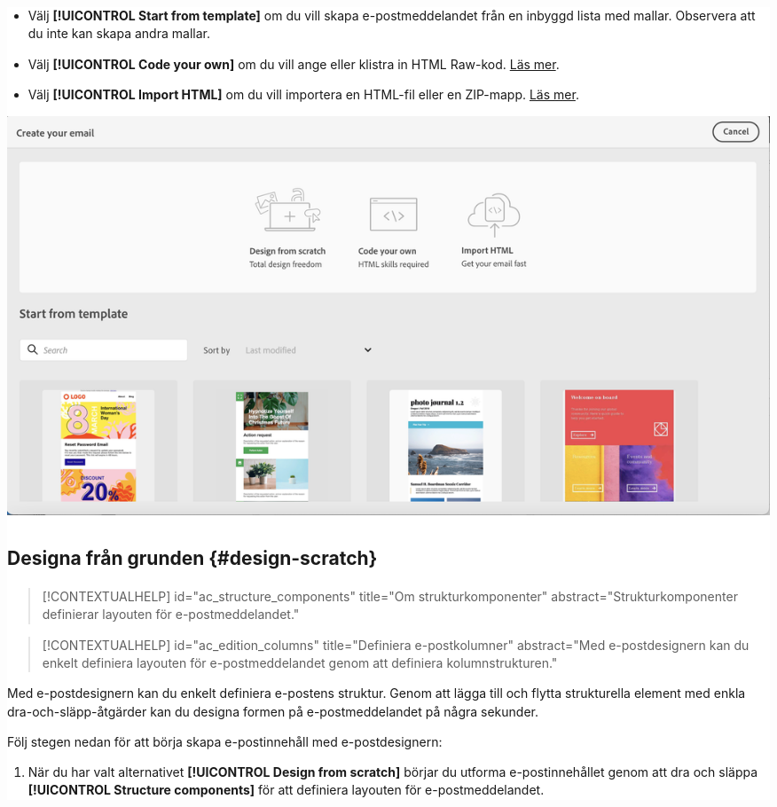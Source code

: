    * Välj **[!UICONTROL Start from template]** om du vill skapa e-postmeddelandet från en inbyggd lista med mallar. Observera att du inte kan skapa andra mallar.

   * Välj **[!UICONTROL Code your own]** om du vill ange eller klistra in HTML Raw-kod. [Läs mer](existing-content.md#import-raw-html-code).

   * Välj **[!UICONTROL Import HTML]** om du vill importera en HTML-fil eller en ZIP-mapp. [Läs mer](existing-content.md#import-html-content-from-file).

   ![](assets/email_designer_25.png)

## Designa från grunden {#design-scratch}

>[!CONTEXTUALHELP]
>id="ac_structure_components"
>title="Om strukturkomponenter"
>abstract="Strukturkomponenter definierar layouten för e-postmeddelandet."

>[!CONTEXTUALHELP]
>id="ac_edition_columns"
>title="Definiera e-postkolumner"
>abstract="Med e-postdesignern kan du enkelt definiera layouten för e-postmeddelandet genom att definiera kolumnstrukturen."

Med e-postdesignern kan du enkelt definiera e-postens struktur. Genom att lägga till och flytta strukturella element med enkla dra-och-släpp-åtgärder kan du designa formen på e-postmeddelandet på några sekunder.

Följ stegen nedan för att börja skapa e-postinnehåll med e-postdesignern:

1. När du har valt alternativet **[!UICONTROL Design from scratch]** börjar du utforma e-postinnehållet genom att dra och släppa **[!UICONTROL Structure components]** för att definiera layouten för e-postmeddelandet.
